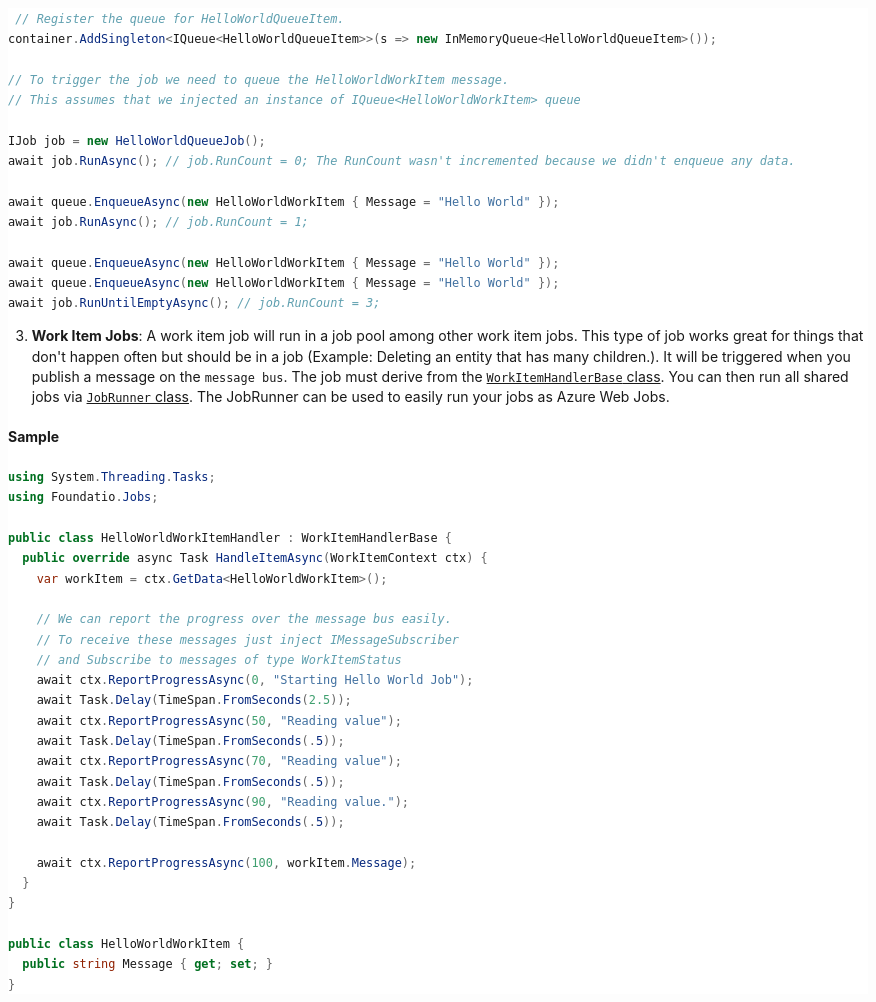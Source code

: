   ```csharp
   // Register the queue for HelloWorldQueueItem.
  container.AddSingleton<IQueue<HelloWorldQueueItem>>(s => new InMemoryQueue<HelloWorldQueueItem>());

  // To trigger the job we need to queue the HelloWorldWorkItem message.
  // This assumes that we injected an instance of IQueue<HelloWorldWorkItem> queue

  IJob job = new HelloWorldQueueJob();
  await job.RunAsync(); // job.RunCount = 0; The RunCount wasn't incremented because we didn't enqueue any data.

  await queue.EnqueueAsync(new HelloWorldWorkItem { Message = "Hello World" });
  await job.RunAsync(); // job.RunCount = 1;

  await queue.EnqueueAsync(new HelloWorldWorkItem { Message = "Hello World" });
  await queue.EnqueueAsync(new HelloWorldWorkItem { Message = "Hello World" });
  await job.RunUntilEmptyAsync(); // job.RunCount = 3;
  ```

3. **Work Item Jobs**: A work item job will run in a job pool among other work item jobs. This type of job works great for things that don't happen often but should be in a job (Example: Deleting an entity that has many children.). It will be triggered when you publish a message on the `message bus`. The job must derive from the [`WorkItemHandlerBase` class](https://github.com/FoundatioFx/Foundatio/blob/master/src/Foundatio/Jobs/WorkItemJob/WorkItemHandlerBase.cs). You can then run all shared jobs via [`JobRunner` class](https://github.com/FoundatioFx/Foundatio/blob/master/src/Foundatio/Jobs/JobRunner.cs). The JobRunner can be used to easily run your jobs as Azure Web Jobs.

#### Sample

  ```csharp
  using System.Threading.Tasks;
  using Foundatio.Jobs;

  public class HelloWorldWorkItemHandler : WorkItemHandlerBase {
    public override async Task HandleItemAsync(WorkItemContext ctx) {
      var workItem = ctx.GetData<HelloWorldWorkItem>();

      // We can report the progress over the message bus easily.
      // To receive these messages just inject IMessageSubscriber
      // and Subscribe to messages of type WorkItemStatus
      await ctx.ReportProgressAsync(0, "Starting Hello World Job");
      await Task.Delay(TimeSpan.FromSeconds(2.5));
      await ctx.ReportProgressAsync(50, "Reading value");
      await Task.Delay(TimeSpan.FromSeconds(.5));
      await ctx.ReportProgressAsync(70, "Reading value");
      await Task.Delay(TimeSpan.FromSeconds(.5));
      await ctx.ReportProgressAsync(90, "Reading value.");
      await Task.Delay(TimeSpan.FromSeconds(.5));

      await ctx.ReportProgressAsync(100, workItem.Message);
    }
  }

  public class HelloWorldWorkItem {
    public string Message { get; set; }
  }
  ```
